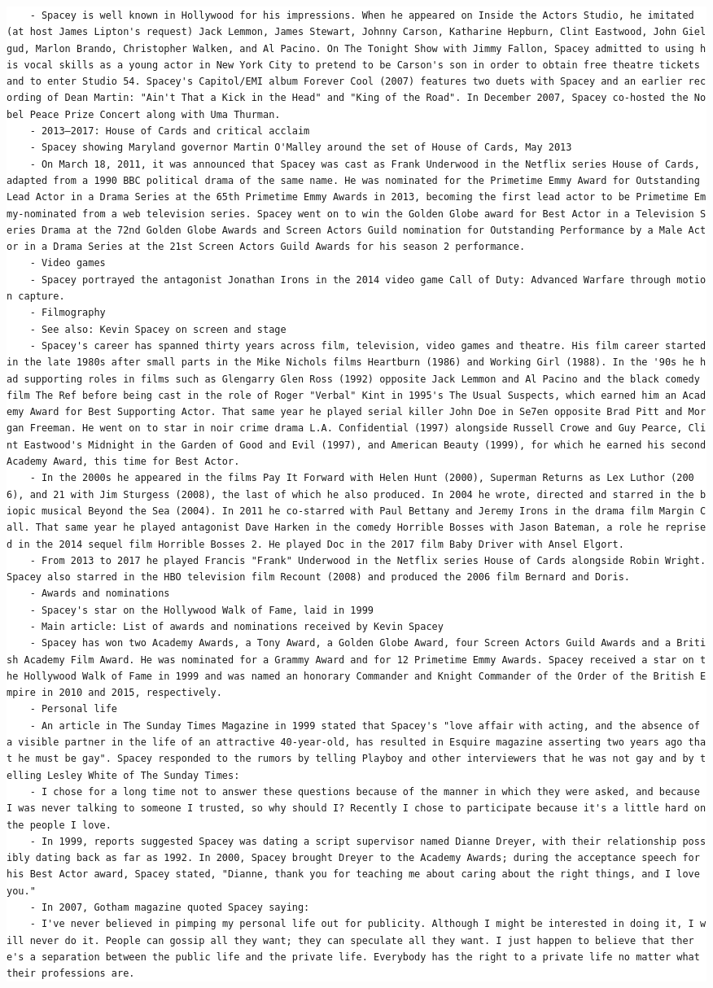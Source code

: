        - Spacey is well known in Hollywood for his impressions. When he appeared on Inside the Actors Studio, he imitated (at host James Lipton's request) Jack Lemmon, James Stewart, Johnny Carson, Katharine Hepburn, Clint Eastwood, John Gielgud, Marlon Brando, Christopher Walken, and Al Pacino. On The Tonight Show with Jimmy Fallon, Spacey admitted to using his vocal skills as a young actor in New York City to pretend to be Carson's son in order to obtain free theatre tickets and to enter Studio 54. Spacey's Capitol/EMI album Forever Cool (2007) features two duets with Spacey and an earlier recording of Dean Martin: "Ain't That a Kick in the Head" and "King of the Road". In December 2007, Spacey co-hosted the Nobel Peace Prize Concert along with Uma Thurman.
        - 2013–2017: House of Cards and critical acclaim
        - Spacey showing Maryland governor Martin O'Malley around the set of House of Cards, May 2013
        - On March 18, 2011, it was announced that Spacey was cast as Frank Underwood in the Netflix series House of Cards, adapted from a 1990 BBC political drama of the same name. He was nominated for the Primetime Emmy Award for Outstanding Lead Actor in a Drama Series at the 65th Primetime Emmy Awards in 2013, becoming the first lead actor to be Primetime Emmy-nominated from a web television series. Spacey went on to win the Golden Globe award for Best Actor in a Television Series Drama at the 72nd Golden Globe Awards and Screen Actors Guild nomination for Outstanding Performance by a Male Actor in a Drama Series at the 21st Screen Actors Guild Awards for his season 2 performance.
        - Video games
        - Spacey portrayed the antagonist Jonathan Irons in the 2014 video game Call of Duty: Advanced Warfare through motion capture.
        - Filmography
        - See also: Kevin Spacey on screen and stage
        - Spacey's career has spanned thirty years across film, television, video games and theatre. His film career started in the late 1980s after small parts in the Mike Nichols films Heartburn (1986) and Working Girl (1988). In the '90s he had supporting roles in films such as Glengarry Glen Ross (1992) opposite Jack Lemmon and Al Pacino and the black comedy film The Ref before being cast in the role of Roger "Verbal" Kint in 1995's The Usual Suspects, which earned him an Academy Award for Best Supporting Actor. That same year he played serial killer John Doe in Se7en opposite Brad Pitt and Morgan Freeman. He went on to star in noir crime drama L.A. Confidential (1997) alongside Russell Crowe and Guy Pearce, Clint Eastwood's Midnight in the Garden of Good and Evil (1997), and American Beauty (1999), for which he earned his second Academy Award, this time for Best Actor.
        - In the 2000s he appeared in the films Pay It Forward with Helen Hunt (2000), Superman Returns as Lex Luthor (2006), and 21 with Jim Sturgess (2008), the last of which he also produced. In 2004 he wrote, directed and starred in the biopic musical Beyond the Sea (2004). In 2011 he co-starred with Paul Bettany and Jeremy Irons in the drama film Margin Call. That same year he played antagonist Dave Harken in the comedy Horrible Bosses with Jason Bateman, a role he reprised in the 2014 sequel film Horrible Bosses 2. He played Doc in the 2017 film Baby Driver with Ansel Elgort.
        - From 2013 to 2017 he played Francis "Frank" Underwood in the Netflix series House of Cards alongside Robin Wright. Spacey also starred in the HBO television film Recount (2008) and produced the 2006 film Bernard and Doris.
        - Awards and nominations
        - Spacey's star on the Hollywood Walk of Fame, laid in 1999
        - Main article: List of awards and nominations received by Kevin Spacey
        - Spacey has won two Academy Awards, a Tony Award, a Golden Globe Award, four Screen Actors Guild Awards and a British Academy Film Award. He was nominated for a Grammy Award and for 12 Primetime Emmy Awards. Spacey received a star on the Hollywood Walk of Fame in 1999 and was named an honorary Commander and Knight Commander of the Order of the British Empire in 2010 and 2015, respectively.
        - Personal life
        - An article in The Sunday Times Magazine in 1999 stated that Spacey's "love affair with acting, and the absence of a visible partner in the life of an attractive 40-year-old, has resulted in Esquire magazine asserting two years ago that he must be gay". Spacey responded to the rumors by telling Playboy and other interviewers that he was not gay and by telling Lesley White of The Sunday Times:
        - I chose for a long time not to answer these questions because of the manner in which they were asked, and because I was never talking to someone I trusted, so why should I? Recently I chose to participate because it's a little hard on the people I love.
        - In 1999, reports suggested Spacey was dating a script supervisor named Dianne Dreyer, with their relationship possibly dating back as far as 1992. In 2000, Spacey brought Dreyer to the Academy Awards; during the acceptance speech for his Best Actor award, Spacey stated, "Dianne, thank you for teaching me about caring about the right things, and I love you."
        - In 2007, Gotham magazine quoted Spacey saying:
        - I've never believed in pimping my personal life out for publicity. Although I might be interested in doing it, I will never do it. People can gossip all they want; they can speculate all they want. I just happen to believe that there's a separation between the public life and the private life. Everybody has the right to a private life no matter what their professions are.